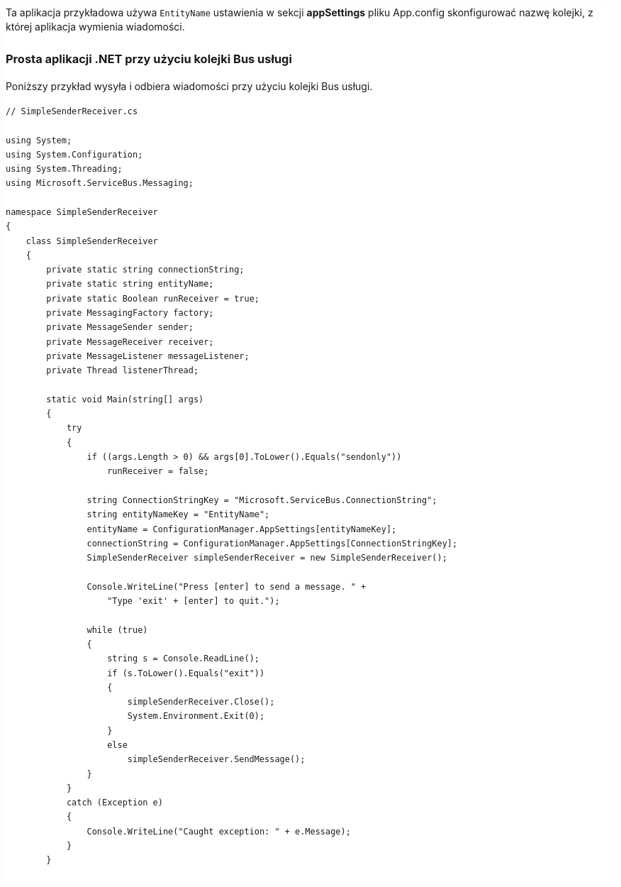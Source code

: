 Ta aplikacja przykładowa używa `EntityName` ustawienia w sekcji **appSettings** pliku App.config skonfigurować nazwę kolejki, z której aplikacja wymienia wiadomości.

### <a name="a-simple-net-application-using-a-service-bus-queue"></a>Prosta aplikacji .NET przy użyciu kolejki Bus usługi

Poniższy przykład wysyła i odbiera wiadomości przy użyciu kolejki Bus usługi.

```
// SimpleSenderReceiver.cs
    
using System;
using System.Configuration;
using System.Threading;
using Microsoft.ServiceBus.Messaging;
    
namespace SimpleSenderReceiver
{
    class SimpleSenderReceiver
    {
        private static string connectionString;
        private static string entityName;
        private static Boolean runReceiver = true;
        private MessagingFactory factory;
        private MessageSender sender;
        private MessageReceiver receiver;
        private MessageListener messageListener;
        private Thread listenerThread;
    
        static void Main(string[] args)
        {
            try
            {
                if ((args.Length > 0) && args[0].ToLower().Equals("sendonly"))
                    runReceiver = false;
                    
                string ConnectionStringKey = "Microsoft.ServiceBus.ConnectionString";
                string entityNameKey = "EntityName";
                entityName = ConfigurationManager.AppSettings[entityNameKey];
                connectionString = ConfigurationManager.AppSettings[ConnectionStringKey];
                SimpleSenderReceiver simpleSenderReceiver = new SimpleSenderReceiver();
    
                Console.WriteLine("Press [enter] to send a message. " +
                    "Type 'exit' + [enter] to quit.");
    
                while (true)
                {
                    string s = Console.ReadLine();
                    if (s.ToLower().Equals("exit"))
                    {
                        simpleSenderReceiver.Close();
                        System.Environment.Exit(0);
                    }
                    else
                        simpleSenderReceiver.SendMessage();
                }
            }
            catch (Exception e)
            {
                Console.WriteLine("Caught exception: " + e.Message);
            }
        }
    
```

[Azure portal]: https://portal.azure.com